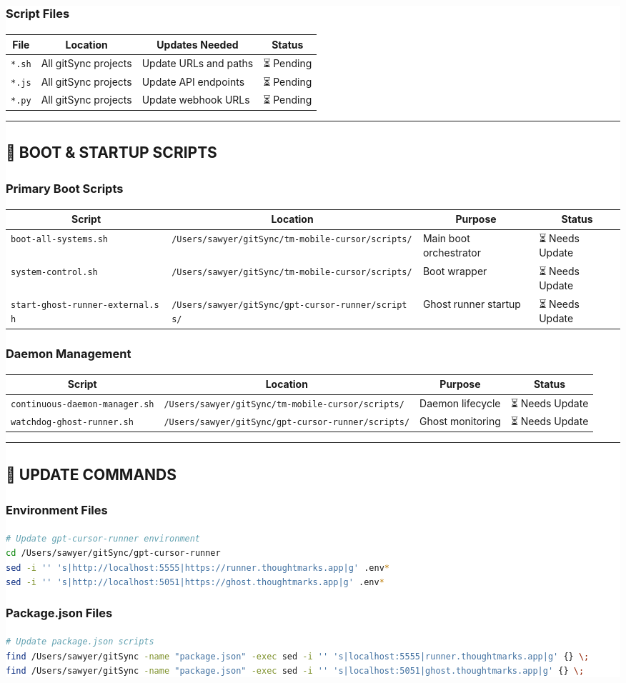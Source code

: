 ### **Script Files**

| File   | Location             | Updates Needed        | Status     |
| ------ | -------------------- | --------------------- | ---------- |
| `*.sh` | All gitSync projects | Update URLs and paths | ⏳ Pending |
| `*.js` | All gitSync projects | Update API endpoints  | ⏳ Pending |
| `*.py` | All gitSync projects | Update webhook URLs   | ⏳ Pending |

---

## 🚀 BOOT & STARTUP SCRIPTS

### **Primary Boot Scripts**

| Script                           | Location                                           | Purpose                | Status          |
| -------------------------------- | -------------------------------------------------- | ---------------------- | --------------- |
| `boot-all-systems.sh`            | `/Users/sawyer/gitSync/tm-mobile-cursor/scripts/`  | Main boot orchestrator | ⏳ Needs Update |
| `system-control.sh`              | `/Users/sawyer/gitSync/tm-mobile-cursor/scripts/`  | Boot wrapper           | ⏳ Needs Update |
| `start-ghost-runner-external.sh` | `/Users/sawyer/gitSync/gpt-cursor-runner/scripts/` | Ghost runner startup   | ⏳ Needs Update |

### **Daemon Management**

| Script                         | Location                                           | Purpose          | Status          |
| ------------------------------ | -------------------------------------------------- | ---------------- | --------------- |
| `continuous-daemon-manager.sh` | `/Users/sawyer/gitSync/tm-mobile-cursor/scripts/`  | Daemon lifecycle | ⏳ Needs Update |
| `watchdog-ghost-runner.sh`     | `/Users/sawyer/gitSync/gpt-cursor-runner/scripts/` | Ghost monitoring | ⏳ Needs Update |

---

## 🔄 UPDATE COMMANDS

### **Environment Files**

```bash
# Update gpt-cursor-runner environment
cd /Users/sawyer/gitSync/gpt-cursor-runner
sed -i '' 's|http://localhost:5555|https://runner.thoughtmarks.app|g' .env*
sed -i '' 's|http://localhost:5051|https://ghost.thoughtmarks.app|g' .env*
```

### **Package.json Files**

```bash
# Update package.json scripts
find /Users/sawyer/gitSync -name "package.json" -exec sed -i '' 's|localhost:5555|runner.thoughtmarks.app|g' {} \;
find /Users/sawyer/gitSync -name "package.json" -exec sed -i '' 's|localhost:5051|ghost.thoughtmarks.app|g' {} \;
```
